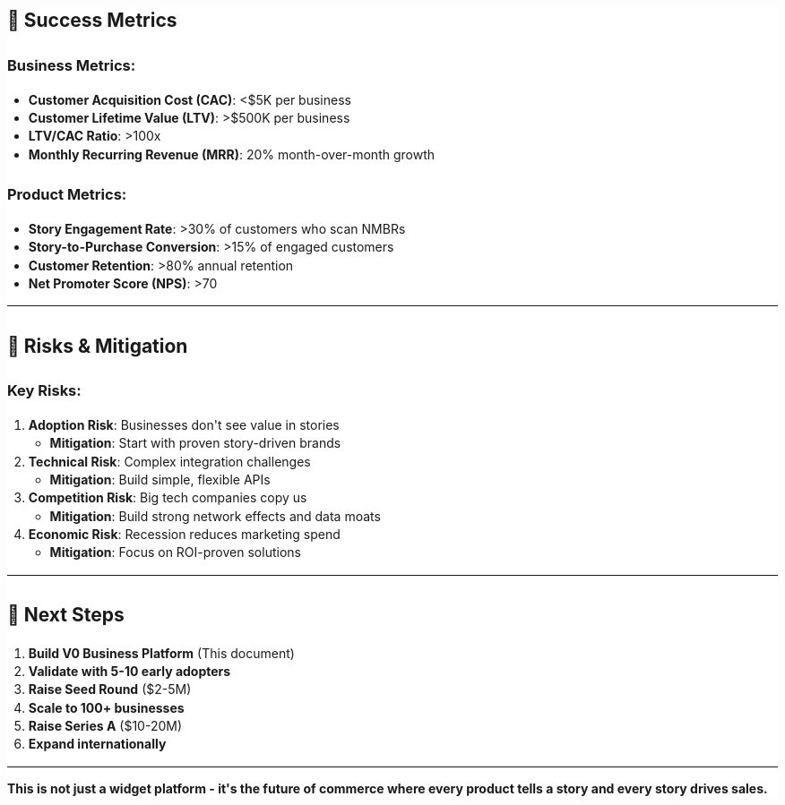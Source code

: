 
## 🎯 **Success Metrics**

### **Business Metrics:**
- **Customer Acquisition Cost (CAC)**: <$5K per business
- **Customer Lifetime Value (LTV)**: >$500K per business
- **LTV/CAC Ratio**: >100x
- **Monthly Recurring Revenue (MRR)**: 20% month-over-month growth

### **Product Metrics:**
- **Story Engagement Rate**: >30% of customers who scan NMBRs
- **Story-to-Purchase Conversion**: >15% of engaged customers
- **Customer Retention**: >80% annual retention
- **Net Promoter Score (NPS)**: >70

---

## 🚨 **Risks & Mitigation**

### **Key Risks:**
1. **Adoption Risk**: Businesses don't see value in stories
   - **Mitigation**: Start with proven story-driven brands
2. **Technical Risk**: Complex integration challenges
   - **Mitigation**: Build simple, flexible APIs
3. **Competition Risk**: Big tech companies copy us
   - **Mitigation**: Build strong network effects and data moats
4. **Economic Risk**: Recession reduces marketing spend
   - **Mitigation**: Focus on ROI-proven solutions

---

## 🎯 **Next Steps**

1. **Build V0 Business Platform** (This document)
2. **Validate with 5-10 early adopters**
3. **Raise Seed Round** ($2-5M)
4. **Scale to 100+ businesses**
5. **Raise Series A** ($10-20M)
6. **Expand internationally**

---

**This is not just a widget platform - it's the future of commerce where every product tells a story and every story drives sales.**
